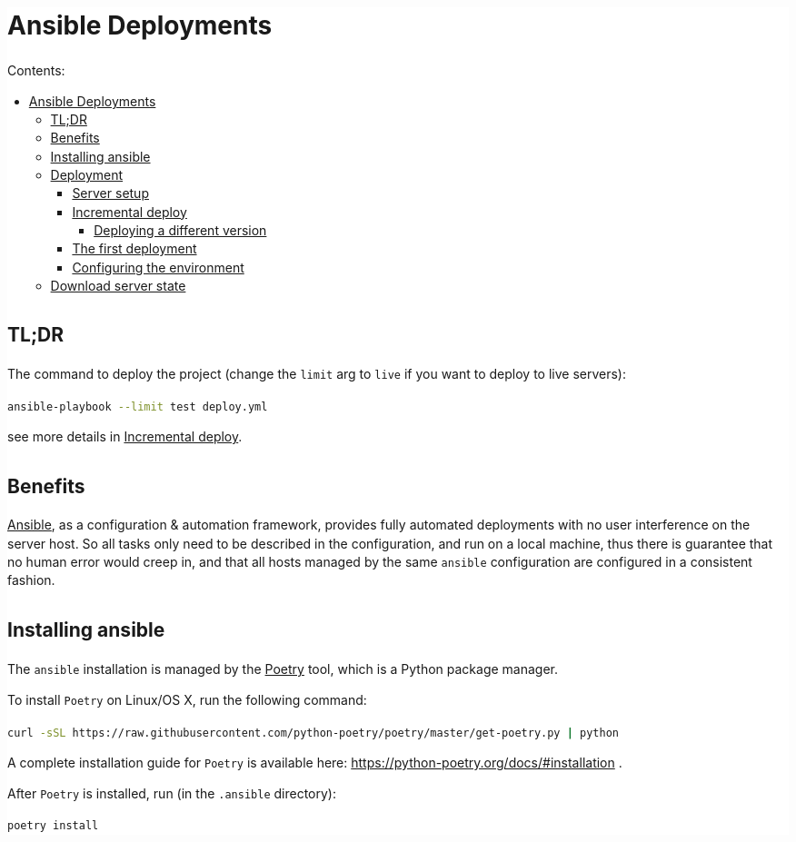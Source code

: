 # Ansible Deployments

Contents:

- [Ansible Deployments](#ansible-deployments)
  - [TL;DR](#tldr)
  - [Benefits](#benefits)
  - [Installing ansible](#installing-ansible)
  - [Deployment](#deployment)
    - [Server setup](#server-setup)
    - [Incremental deploy](#incremental-deploy)
      - [Deploying a different version](#deploying-a-different-version)
    - [The first deployment](#the-first-deployment)
    - [Configuring the environment](#configuring-the-environment)
  - [Download server state](#download-server-state)

## TL;DR

The command to deploy the project (change the `limit` arg to `live` if you want to deploy to live servers):

```bash
ansible-playbook --limit test deploy.yml
```

see more details in [Incremental deploy](#incremental-deploy).

## Benefits

[Ansible](https://docs.ansible.com/ansible/latest/index.html), as a configuration & automation framework, provides
fully automated deployments with no user interference on the server host. So all tasks only need to be described
in the configuration, and run on a local machine, thus there is guarantee that no human error would creep in, and that
all hosts managed by the same `ansible` configuration are configured in a consistent fashion.

## Installing ansible

The `ansible` installation is managed by the [Poetry](https://python-poetry.org/docs/) tool, which is a Python package manager.

To install `Poetry` on Linux/OS X, run the following command:

```bash
curl -sSL https://raw.githubusercontent.com/python-poetry/poetry/master/get-poetry.py | python
```

A complete installation guide for `Poetry` is available here: https://python-poetry.org/docs/#installation .

After `Poetry` is installed, run (in the `.ansible` directory):

```bash
poetry install
```
